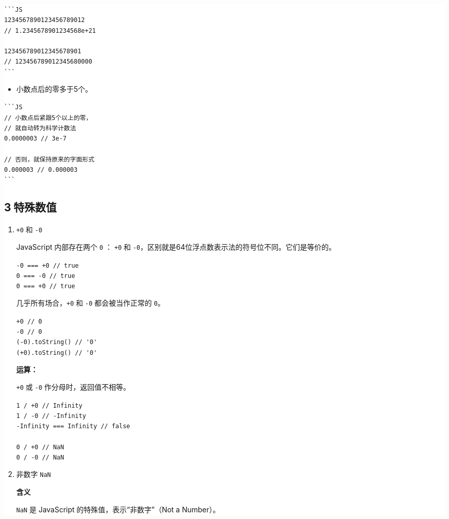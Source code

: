 	```JS
	1234567890123456789012
	// 1.2345678901234568e+21

	123456789012345678901
	// 123456789012345680000
	```

   - 小数点后的零多于5个。

	```JS
	// 小数点后紧跟5个以上的零，
	// 就自动转为科学计数法
	0.0000003 // 3e-7

	// 否则，就保持原来的字面形式
	0.000003 // 0.000003
	```

3 特殊数值
----------

1. `+0` 和 `-0`

	JavaScript 内部存在两个 `0` ： `+0` 和 `-0`，区别就是64位浮点数表示法的符号位不同。它们是等价的。

	```JS
	-0 === +0 // true
	0 === -0 // true
	0 === +0 // true
	```

	几乎所有场合，`+0` 和 `-0` 都会被当作正常的 `0`。

	```JS
	+0 // 0
	-0 // 0
	(-0).toString() // '0'
	(+0).toString() // '0'
	```

	**运算：**

	`+0` 或 `-0` 作分母时，返回值不相等。

	```JS
	1 / +0 // Infinity
	1 / -0 // -Infinity
	-Infinity === Infinity // false

	0 / +0 // NaN
	0 / -0 // NaN
	```

2. 非数字 `NaN`

	**含义**

	`NaN` 是 JavaScript 的特殊值，表示“非数字”（Not a Number）。
